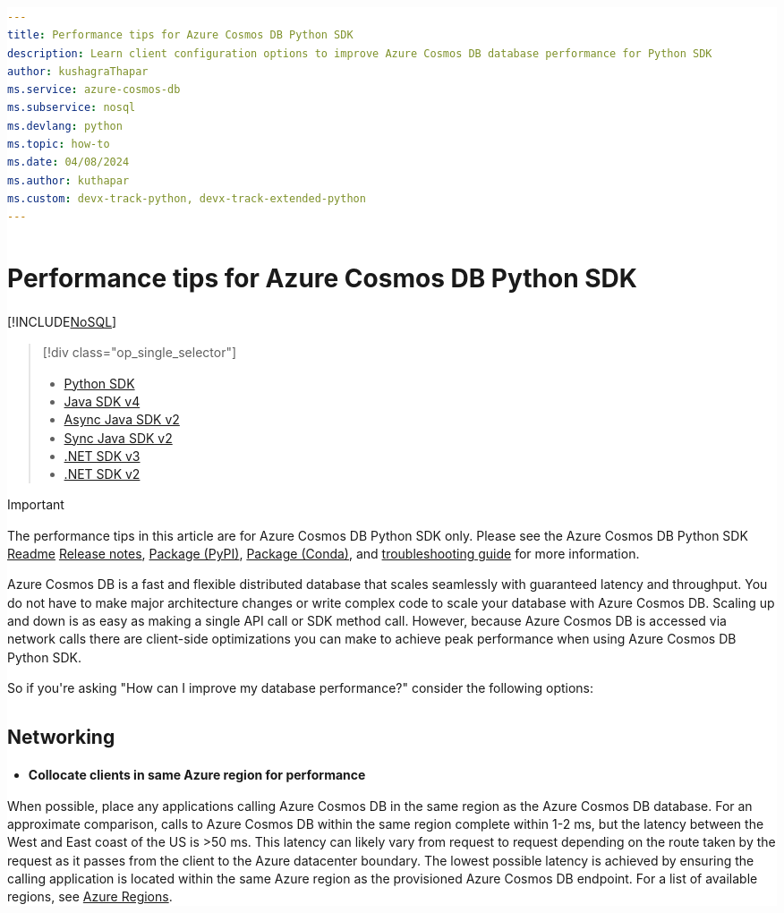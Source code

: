 ```yaml
---
title: Performance tips for Azure Cosmos DB Python SDK
description: Learn client configuration options to improve Azure Cosmos DB database performance for Python SDK
author: kushagraThapar
ms.service: azure-cosmos-db
ms.subservice: nosql
ms.devlang: python
ms.topic: how-to
ms.date: 04/08/2024
ms.author: kuthapar
ms.custom: devx-track-python, devx-track-extended-python
---
```


# Performance tips for Azure Cosmos DB Python SDK
[!INCLUDE[NoSQL](../includes/appliesto-nosql.md)]

> [!div class="op_single_selector"]
> * [Python SDK](performance-tips-python-sdk.md)
> * [Java SDK v4](performance-tips-java-sdk-v4.md)
> * [Async Java SDK v2](performance-tips-async-java.md)
> * [Sync Java SDK v2](performance-tips-java.md)
> * [.NET SDK v3](performance-tips-dotnet-sdk-v3.md)
> * [.NET SDK v2](performance-tips.md)
> 

> [!IMPORTANT]  
> The performance tips in this article are for Azure Cosmos DB Python SDK only. Please see the Azure Cosmos DB Python SDK [Readme](https://github.com/Azure/azure-sdk-for-python/blob/main/sdk/cosmos/azure-cosmos/README.md#azure-cosmos-db-sql-api-client-library-for-python) [Release notes](sdk-python.md), [Package (PyPI)](https://pypi.org/project/azure-cosmos), [Package (Conda)](https://anaconda.org/microsoft/azure-cosmos/), and [troubleshooting guide](troubleshoot-python-sdk.md) for more information.
>

Azure Cosmos DB is a fast and flexible distributed database that scales seamlessly with guaranteed latency and throughput. You do not have to make major architecture changes or write complex code to scale your database with Azure Cosmos DB. Scaling up and down is as easy as making a single API call or SDK method call. However, because Azure Cosmos DB is accessed via network calls there are client-side optimizations you can make to achieve peak performance when using Azure Cosmos DB Python SDK.

So if you're asking "How can I improve my database performance?" consider the following options:

## Networking
* **Collocate clients in same Azure region for performance**

When possible, place any applications calling Azure Cosmos DB in the same region as the Azure Cosmos DB database. For an approximate comparison, calls to Azure Cosmos DB within the same region complete within 1-2 ms, but the latency between the West and East coast of the US is >50 ms. This latency can likely vary from request to request depending on the route taken by the request as it passes from the client to the Azure datacenter boundary. The lowest possible latency is achieved by ensuring the calling application is located within the same Azure region as the provisioned Azure Cosmos DB endpoint. For a list of available regions, see [Azure Regions](https://azure.microsoft.com/regions/#services).
